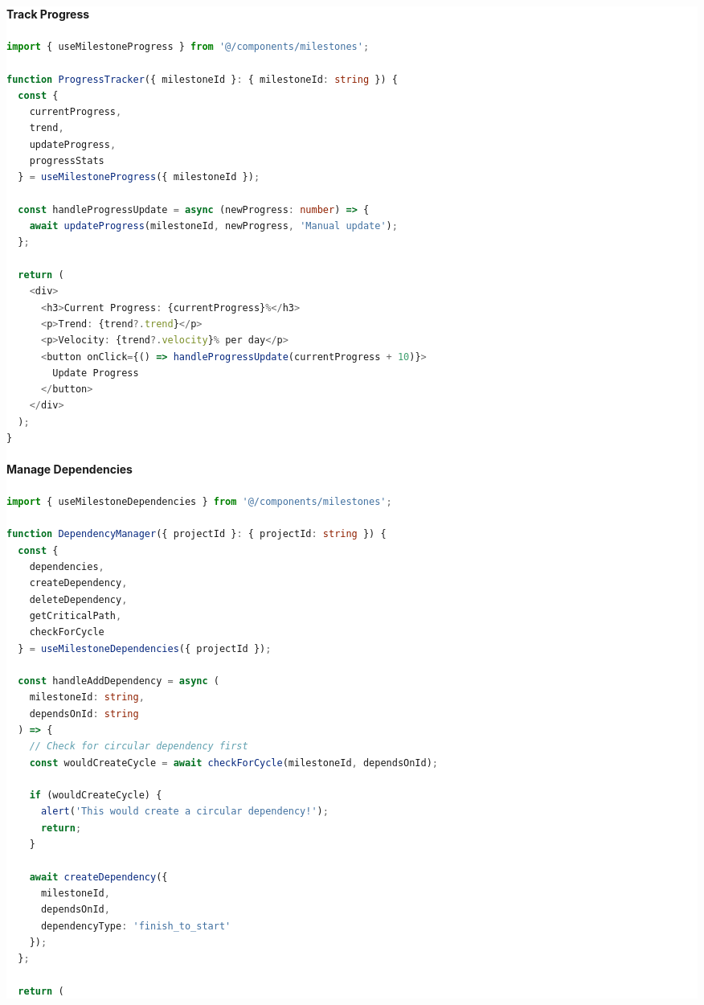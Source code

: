 
#### Track Progress

```typescript
import { useMilestoneProgress } from '@/components/milestones';

function ProgressTracker({ milestoneId }: { milestoneId: string }) {
  const { 
    currentProgress, 
    trend, 
    updateProgress,
    progressStats 
  } = useMilestoneProgress({ milestoneId });

  const handleProgressUpdate = async (newProgress: number) => {
    await updateProgress(milestoneId, newProgress, 'Manual update');
  };

  return (
    <div>
      <h3>Current Progress: {currentProgress}%</h3>
      <p>Trend: {trend?.trend}</p>
      <p>Velocity: {trend?.velocity}% per day</p>
      <button onClick={() => handleProgressUpdate(currentProgress + 10)}>
        Update Progress
      </button>
    </div>
  );
}
```

#### Manage Dependencies

```typescript
import { useMilestoneDependencies } from '@/components/milestones';

function DependencyManager({ projectId }: { projectId: string }) {
  const { 
    dependencies, 
    createDependency,
    deleteDependency,
    getCriticalPath,
    checkForCycle 
  } = useMilestoneDependencies({ projectId });

  const handleAddDependency = async (
    milestoneId: string, 
    dependsOnId: string
  ) => {
    // Check for circular dependency first
    const wouldCreateCycle = await checkForCycle(milestoneId, dependsOnId);
    
    if (wouldCreateCycle) {
      alert('This would create a circular dependency!');
      return;
    }

    await createDependency({
      milestoneId,
      dependsOnId,
      dependencyType: 'finish_to_start'
    });
  };

  return (
```